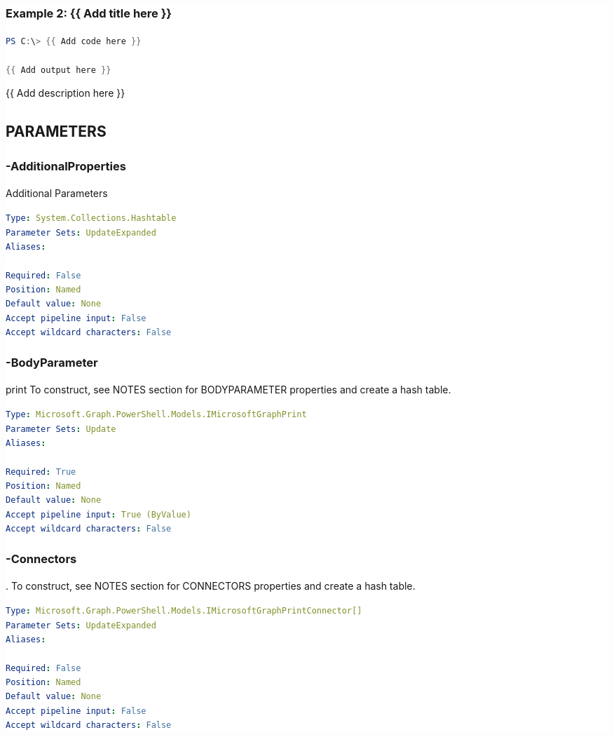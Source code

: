 ### Example 2: {{ Add title here }}
```powershell
PS C:\> {{ Add code here }}

{{ Add output here }}
```

{{ Add description here }}

## PARAMETERS

### -AdditionalProperties
Additional Parameters

```yaml
Type: System.Collections.Hashtable
Parameter Sets: UpdateExpanded
Aliases:

Required: False
Position: Named
Default value: None
Accept pipeline input: False
Accept wildcard characters: False
```

### -BodyParameter
print
To construct, see NOTES section for BODYPARAMETER properties and create a hash table.

```yaml
Type: Microsoft.Graph.PowerShell.Models.IMicrosoftGraphPrint
Parameter Sets: Update
Aliases:

Required: True
Position: Named
Default value: None
Accept pipeline input: True (ByValue)
Accept wildcard characters: False
```

### -Connectors
.
To construct, see NOTES section for CONNECTORS properties and create a hash table.

```yaml
Type: Microsoft.Graph.PowerShell.Models.IMicrosoftGraphPrintConnector[]
Parameter Sets: UpdateExpanded
Aliases:

Required: False
Position: Named
Default value: None
Accept pipeline input: False
Accept wildcard characters: False
```
